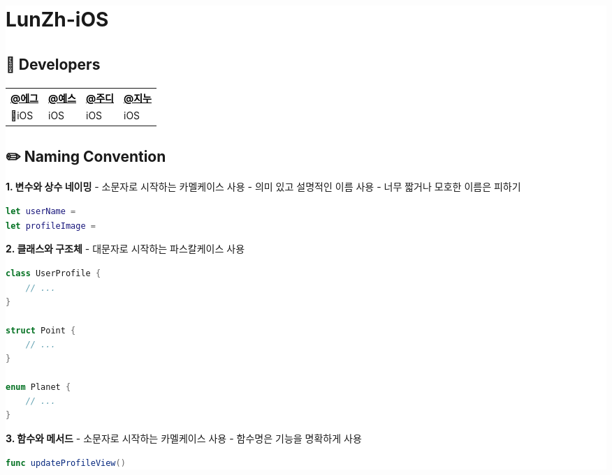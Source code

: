 # LunZh-iOS
## 🍎 Developers

<table>
  <tr>
    <th><a href="https://github.com/hrepay" style="color: black;">@에그</a></th>
    <th><a href="https://github.com/yeseonglee" style="color: black;">@예스</a></th>
    <th><a href="https://github.com/dlguszoo" style="color: black;">@주디</a></th>
    <th><a href="https://github.com/helljh" style="color: black;">@지누</a></th>
  </tr>
  <tr>
    <td>iOS</td>
    <td>iOS</td>
    <td>iOS</td>
    <td>iOS</td>
  </tr>
</table>

## ✏️ Naming Convention

**1. 변수와 상수 네이밍**
    - 소문자로 시작하는 카멜케이스 사용
    - 의미 있고 설명적인 이름 사용
    - 너무 짧거나 모호한 이름은 피하기
```swift
let userName = 
let profileImage =
```    
    
**2. 클래스와 구조체**
    - 대문자로 시작하는 파스칼케이스 사용
    
```swift
class UserProfile {
    // ...
}
    
struct Point {
    // ...
}
    
enum Planet {
    // ...
}
```
    
**3. 함수와 메서드**
    - 소문자로 시작하는 카멜케이스 사용
    - 함수명은 기능을 명확하게 사용
    
```swift
func updateProfileView()
```
    